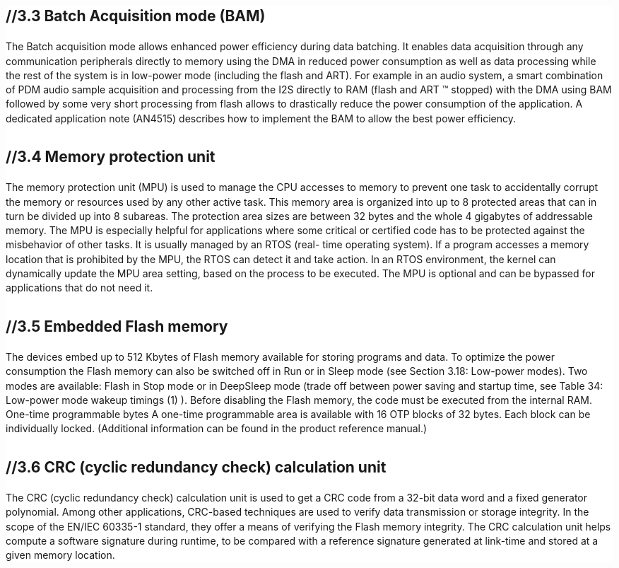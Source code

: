 //3.3 Batch Acquisition mode (BAM)
----------------------------------

The Batch acquisition mode allows enhanced power efficiency during data batching. It
enables data acquisition through any communication peripherals directly to memory using
the DMA in reduced power consumption as well as data processing while the rest of the
system is in low-power mode (including the flash and ART). For example in an audio
system, a smart combination of PDM audio sample acquisition and processing from the I2S
directly to RAM (flash and ART ™ stopped) with the DMA using BAM followed by some very
short processing from flash allows to drastically reduce the power consumption of the
application. A dedicated application note (AN4515) describes how to implement the BAM to
allow the best power efficiency.


[P17]: #P17 
<a id="P17"></a>



//3.4 Memory protection unit
----------------------------

The memory protection unit (MPU) is used to manage the CPU accesses to memory to
prevent one task to accidentally corrupt the memory or resources used by any other active
task. This memory area is organized into up to 8 protected areas that can in turn be divided
up into 8 subareas. The protection area sizes are between 32 bytes and the whole 4
gigabytes of addressable memory.
The MPU is especially helpful for applications where some critical or certified code has to be
protected against the misbehavior of other tasks. It is usually managed by an RTOS (real-
time operating system). If a program accesses a memory location that is prohibited by the
MPU, the RTOS can detect it and take action. In an RTOS environment, the kernel can
dynamically update the MPU area setting, based on the process to be executed.
The MPU is optional and can be bypassed for applications that do not need it.

//3.5 Embedded Flash memory
---------------------------

The devices embed up to 512 Kbytes of Flash memory available for storing programs and
data.
To optimize the power consumption the Flash memory can also be switched off in Run or in
Sleep mode (see Section 3.18: Low-power modes). Two modes are available: Flash in Stop
mode or in DeepSleep mode (trade off between power saving and startup time, see
Table 34: Low-power mode wakeup timings (1) ). Before disabling the Flash memory, the
code must be executed from the internal RAM.
One-time programmable bytes
A one-time programmable area is available with 16 OTP blocks of 32 bytes. Each block can
be individually locked.
(Additional information can be found in the product reference manual.)

//3.6 CRC (cyclic redundancy check) calculation unit
----------------------------------------------------

The CRC (cyclic redundancy check) calculation unit is used to get a CRC code from a 32-bit
data word and a fixed generator polynomial.
Among other applications, CRC-based techniques are used to verify data transmission or
storage integrity. In the scope of the EN/IEC 60335-1 standard, they offer a means of
verifying the Flash memory integrity. The CRC calculation unit helps compute a software
signature during runtime, to be compared with a reference signature generated at link-time
and stored at a given memory location.


[Table 1]: #Table%201
[P2]: #P2 
[P10]: #P10 
[P11]: #P11 
[P12]: #P12 
[Table 2]: #Table%202
[P13]: #P13 
[Figure 1]: #Figure%201
[P14]: #P14 
[Figure 2]: #Figure%202
[P15]: #P15 
[Figure 3]: #Figure%203
[P16]: #P16 
[P18]: #P18 
[Figure 4]: #Figure%204
[P19]: #P19 
[P20]: #P20 
[P21]: #P21 
[Figure 5]: #Figure%205
[P22]: #P22 
[P23]: #P23 
[Figure 6]: #Figure%206
[P24]: #P24 
[Figure 7]: #Figure%207
[Figure 8]: #Figure%208
[P25]: #P25 
[Table 3]: #Table%203
[P26]: #P26 
[P27]: #P27 
[Table 4]: #Table%204
[P28]: #P28 
[P29]: #P29 
[Table 5]: #Table%205
[P30]: #P30 